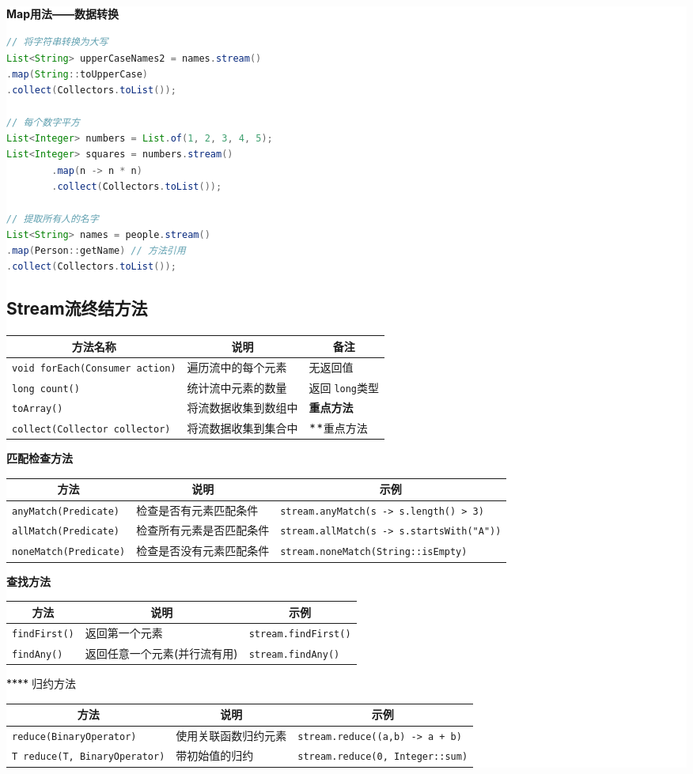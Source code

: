 ```java
```
**Map用法——数据转换**
```java
// 将字符串转换为大写
List<String> upperCaseNames2 = names.stream() 
.map(String::toUpperCase) 
.collect(Collectors.toList());

// 每个数字平方
List<Integer> numbers = List.of(1, 2, 3, 4, 5);
List<Integer> squares = numbers.stream()
        .map(n -> n * n)
        .collect(Collectors.toList());

// 提取所有人的名字
List<String> names = people.stream() 
.map(Person::getName) // 方法引用 
.collect(Collectors.toList());
```

## Stream流终结方法
| 方法名称                            | 说明         | 备注           |
| ------------------------------- | ---------- | ------------ |
| `void forEach(Consumer action)` | 遍历流中的每个元素  | 无返回值         |
| `long count()`                  | 统计流中元素的数量  | 返回 `long`类型  |
| `toArray()`                     | 将流数据收集到数组中 | ​**​重点方法​**​ |
| `collect(Collector collector)`  | 将流数据收集到集合中 | ​**​重点方法     |
**匹配检查方法**

| 方法                     | 说明           | 示例                                        |
| ---------------------- | ------------ | ----------------------------------------- |
| `anyMatch(Predicate)`  | 检查是否有元素匹配条件  | `stream.anyMatch(s -> s.length() > 3)`    |
| `allMatch(Predicate)`  | 检查所有元素是否匹配条件 | `stream.allMatch(s -> s.startsWith("A"))` |
| `noneMatch(Predicate)` | 检查是否没有元素匹配条件 | `stream.noneMatch(String::isEmpty)`       |

**查找方法**

| 方法            | 说明              | 示例                   |
| ------------- | --------------- | -------------------- |
| `findFirst()` | 返回第一个元素         | `stream.findFirst()` |
| `findAny()`   | 返回任意一个元素(并行流有用) | `stream.findAny()`   |
**** 归约方法

| 方法                            | 说明         | 示例                               |
| ----------------------------- | ---------- | -------------------------------- |
| `reduce(BinaryOperator)`      | 使用关联函数归约元素 | `stream.reduce((a,b) -> a + b)`  |
| `T reduce(T, BinaryOperator)` | 带初始值的归约    | `stream.reduce(0, Integer::sum)` |
